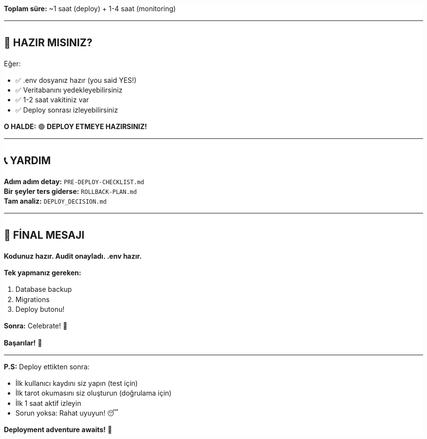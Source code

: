 **Toplam süre:** ~1 saat (deploy) + 1-4 saat (monitoring)

---

## 🚀 HAZIR MISINIZ?

Eğer:
- ✅ .env dosyanız hazır (you said YES!)
- ✅ Veritabanını yedekleyebilirsiniz
- ✅ 1-2 saat vakitiniz var
- ✅ Deploy sonrası izleyebilirsiniz

**O HALDE:** 🟢 **DEPLOY ETMEYE HAZIRSINIZ!**

---

## 📞 YARDIM

**Adım adım detay:** `PRE-DEPLOY-CHECKLIST.md`  
**Bir şeyler ters giderse:** `ROLLBACK-PLAN.md`  
**Tam analiz:** `DEPLOY_DECISION.md`

---

## 🎊 FİNAL MESAJI

**Kodunuz hazır. Audit onayladı. .env hazır.**

**Tek yapmanız gereken:**
1. Database backup
2. Migrations
3. Deploy butonu!

**Sonra:** Celebrate! 🎉

**Başarılar!** 💪

---

**P.S:** Deploy ettikten sonra:
- İlk kullanıcı kaydını siz yapın (test için)
- İlk tarot okumasını siz oluşturun (doğrulama için)
- İlk 1 saat aktif izleyin
- Sorun yoksa: Rahat uyuyun! 😴

**Deployment adventure awaits!** 🚀

